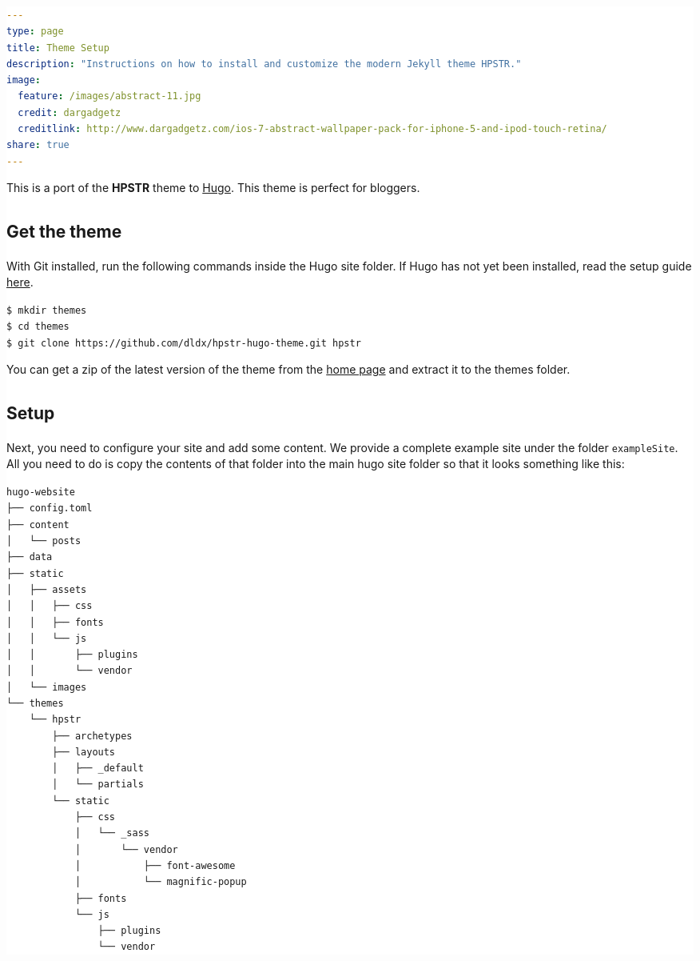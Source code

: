 ```yaml
---
type: page
title: Theme Setup
description: "Instructions on how to install and customize the modern Jekyll theme HPSTR."
image:
  feature: /images/abstract-11.jpg
  credit: dargadgetz
  creditlink: http://www.dargadgetz.com/ios-7-abstract-wallpaper-pack-for-iphone-5-and-ipod-touch-retina/
share: true
---
```


This is a port of the **HPSTR** theme to [Hugo](https://gohugo.io). This theme is perfect for bloggers.

## Get the theme
With Git installed, run the following commands inside the Hugo site folder. If Hugo has not yet been installed, read the setup guide [here](https://gohugo.io/overview/installing/).

```
$ mkdir themes
$ cd themes
$ git clone https://github.com/dldx/hpstr-hugo-theme.git hpstr
```

You can get a zip of the latest version of the theme from the [home page](https://github.com/dldx/hpstr-hugo-theme) and extract it to the themes folder.

## Setup
Next, you need to configure your site and add some content. We provide a complete example site under the folder `exampleSite`. All you need to do is copy the contents of that folder into the main hugo site folder so that it looks something like this:
```
hugo-website
├── config.toml
├── content
│   └── posts
├── data
├── static
│   ├── assets
│   │   ├── css
│   │   ├── fonts
│   │   └── js
│   │       ├── plugins
│   │       └── vendor
│   └── images
└── themes
    └── hpstr
        ├── archetypes
        ├── layouts
        │   ├── _default
        │   └── partials
        └── static
            ├── css
            │   └── _sass
            │       └── vendor
            │           ├── font-awesome
            │           └── magnific-popup
            ├── fonts
            └── js
                ├── plugins
                └── vendor
```